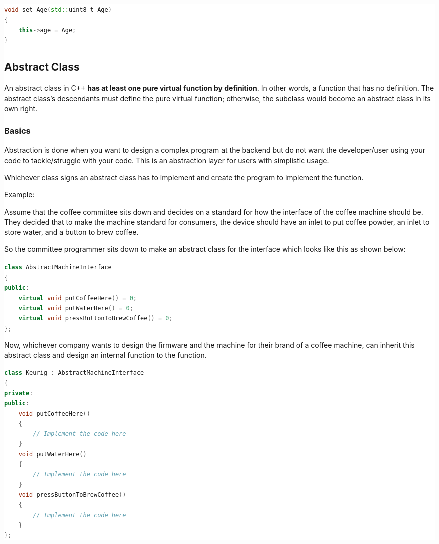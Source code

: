 ```cpp
void set_Age(std::uint8_t Age)
{
    this->age = Age;
}
```

## Abstract Class

An abstract class in C++ **has at least one pure virtual function by definition**. In other words, a function that has no definition. The abstract class’s descendants must define the pure virtual function; otherwise, the subclass would become an abstract class in its own right.

### Basics

Abstraction is done when you want to design a complex program at the backend but do not want the developer/user using your code to tackle/struggle with your code. This is an abstraction layer for users with simplistic usage.

Whichever class signs an abstract class has to implement and create the program to implement the function.

Example:

Assume that the coffee committee sits down and decides on a standard for how the interface of the coffee machine should be. They decided that to make the machine standard for consumers, the device should have an inlet to put coffee powder, an inlet to store water, and a button to brew coffee.

So the committee programmer sits down to make an abstract class for the interface which looks like this as shown below:

```cpp
class AbstractMachineInterface
{
public:
    virtual void putCoffeeHere() = 0;
    virtual void putWaterHere() = 0;
    virtual void pressButtonToBrewCoffee() = 0;
};
```

Now, whichever company wants to design the firmware and the machine for their brand of a coffee machine, can inherit this abstract class and design an internal function to the function.

```cpp
class Keurig : AbstractMachineInterface
{
private:
public:
    void putCoffeeHere()
    {
        // Implement the code here
    }
    void putWaterHere()
    {
        // Implement the code here
    }
    void pressButtonToBrewCoffee()
    {
        // Implement the code here
    }
};
```
